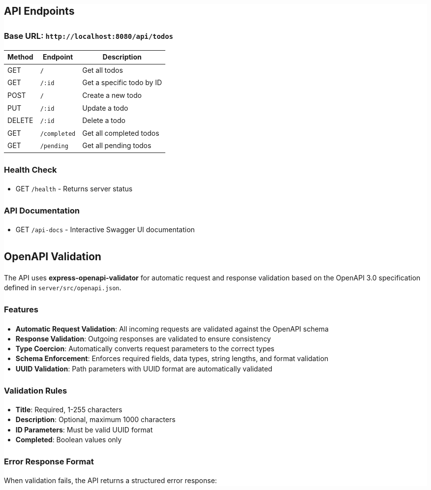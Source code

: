 ## API Endpoints

### Base URL: `http://localhost:8080/api/todos`

| Method | Endpoint     | Description               |
| ------ | ------------ | ------------------------- |
| GET    | `/`          | Get all todos             |
| GET    | `/:id`       | Get a specific todo by ID |
| POST   | `/`          | Create a new todo         |
| PUT    | `/:id`       | Update a todo             |
| DELETE | `/:id`       | Delete a todo             |
| GET    | `/completed` | Get all completed todos   |
| GET    | `/pending`   | Get all pending todos     |

### Health Check

- GET `/health` - Returns server status

### API Documentation

- GET `/api-docs` - Interactive Swagger UI documentation

## OpenAPI Validation

The API uses **express-openapi-validator** for automatic request and response validation based on the OpenAPI 3.0 specification defined in `server/src/openapi.json`.

### Features

- **Automatic Request Validation**: All incoming requests are validated against the OpenAPI schema
- **Response Validation**: Outgoing responses are validated to ensure consistency
- **Type Coercion**: Automatically converts request parameters to the correct types
- **Schema Enforcement**: Enforces required fields, data types, string lengths, and format validation
- **UUID Validation**: Path parameters with UUID format are automatically validated

### Validation Rules

- **Title**: Required, 1-255 characters
- **Description**: Optional, maximum 1000 characters
- **ID Parameters**: Must be valid UUID format
- **Completed**: Boolean values only

### Error Response Format

When validation fails, the API returns a structured error response:

